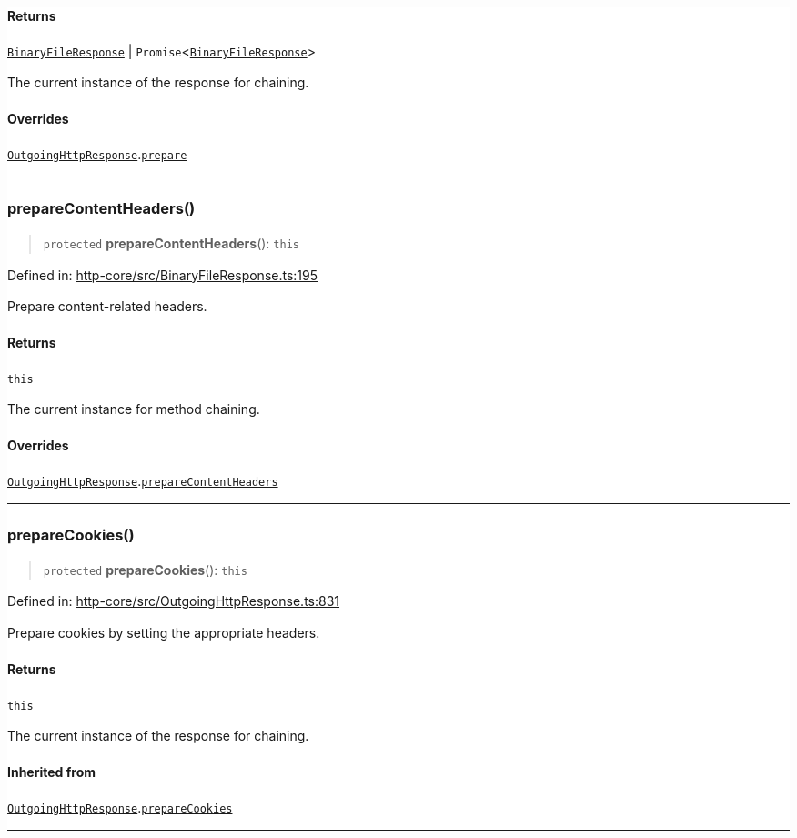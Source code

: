 #### Returns

[`BinaryFileResponse`](BinaryFileResponse.md) \| `Promise`\<[`BinaryFileResponse`](BinaryFileResponse.md)\>

The current instance of the response for chaining.

#### Overrides

[`OutgoingHttpResponse`](../../OutgoingHttpResponse/classes/OutgoingHttpResponse.md).[`prepare`](../../OutgoingHttpResponse/classes/OutgoingHttpResponse.md#prepare)

***

### prepareContentHeaders()

> `protected` **prepareContentHeaders**(): `this`

Defined in: [http-core/src/BinaryFileResponse.ts:195](https://github.com/stonemjs/http-core/blob/6ce19e93bd5f8b28975217f6c01558c07c7c03c7/src/BinaryFileResponse.ts#L195)

Prepare content-related headers.

#### Returns

`this`

The current instance for method chaining.

#### Overrides

[`OutgoingHttpResponse`](../../OutgoingHttpResponse/classes/OutgoingHttpResponse.md).[`prepareContentHeaders`](../../OutgoingHttpResponse/classes/OutgoingHttpResponse.md#preparecontentheaders)

***

### prepareCookies()

> `protected` **prepareCookies**(): `this`

Defined in: [http-core/src/OutgoingHttpResponse.ts:831](https://github.com/stonemjs/http-core/blob/6ce19e93bd5f8b28975217f6c01558c07c7c03c7/src/OutgoingHttpResponse.ts#L831)

Prepare cookies by setting the appropriate headers.

#### Returns

`this`

The current instance of the response for chaining.

#### Inherited from

[`OutgoingHttpResponse`](../../OutgoingHttpResponse/classes/OutgoingHttpResponse.md).[`prepareCookies`](../../OutgoingHttpResponse/classes/OutgoingHttpResponse.md#preparecookies)

***
